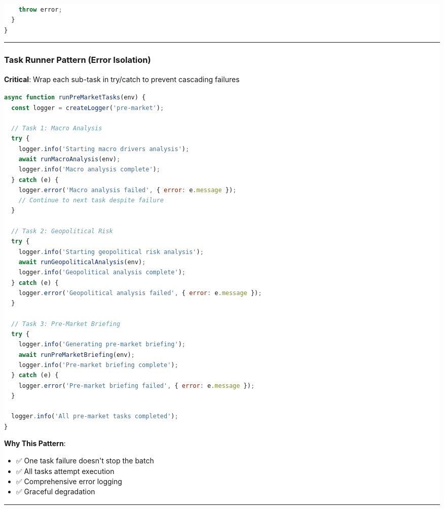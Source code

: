 ```javascript
    throw error;
  }
}
```

---

### **Task Runner Pattern (Error Isolation)**

**Critical**: Wrap each sub-task in try/catch to prevent cascading failures

```javascript
async function runPreMarketTasks(env) {
  const logger = createLogger('pre-market');

  // Task 1: Macro Analysis
  try {
    logger.info('Starting macro drivers analysis');
    await runMacroAnalysis(env);
    logger.info('Macro analysis complete');
  } catch (e) {
    logger.error('Macro analysis failed', { error: e.message });
    // Continue to next task despite failure
  }

  // Task 2: Geopolitical Risk
  try {
    logger.info('Starting geopolitical risk analysis');
    await runGeopoliticalAnalysis(env);
    logger.info('Geopolitical analysis complete');
  } catch (e) {
    logger.error('Geopolitical analysis failed', { error: e.message });
  }

  // Task 3: Pre-Market Briefing
  try {
    logger.info('Generating pre-market briefing');
    await runPreMarketBriefing(env);
    logger.info('Pre-market briefing complete');
  } catch (e) {
    logger.error('Pre-market briefing failed', { error: e.message });
  }

  logger.info('All pre-market tasks completed');
}
```

**Why This Pattern**:
- ✅ One task failure doesn't stop the batch
- ✅ All tasks attempt execution
- ✅ Comprehensive error logging
- ✅ Graceful degradation

---
